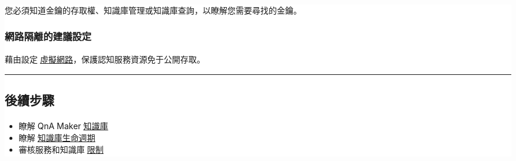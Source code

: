 您必須知道金鑰的存取權、知識庫管理或知識庫查詢，以瞭解您需要尋找的金鑰。

### <a name="recommended-settings-for-network-isolation"></a>網路隔離的建議設定 

藉由設定 [虛擬網路](https://docs.microsoft.com/azure/cognitive-services/cognitive-services-virtual-networks?tabs=portal)，保護認知服務資源免于公開存取。

---

## <a name="next-steps"></a>後續步驟

* 瞭解 QnA Maker [知識庫](knowledge-base.md)
* 瞭解 [知識庫生命週期](development-lifecycle-knowledge-base.md)
* 審核服務和知識庫 [限制](../limits.md)

